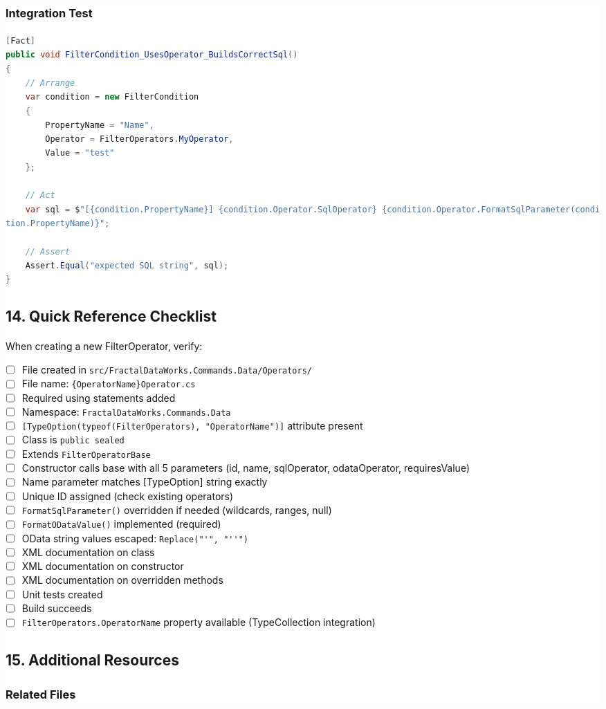 ### Integration Test

```csharp
[Fact]
public void FilterCondition_UsesOperator_BuildsCorrectSql()
{
    // Arrange
    var condition = new FilterCondition
    {
        PropertyName = "Name",
        Operator = FilterOperators.MyOperator,
        Value = "test"
    };

    // Act
    var sql = $"[{condition.PropertyName}] {condition.Operator.SqlOperator} {condition.Operator.FormatSqlParameter(condition.PropertyName)}";

    // Assert
    Assert.Equal("expected SQL string", sql);
}
```

## 14. Quick Reference Checklist

When creating a new FilterOperator, verify:

- [ ] File created in `src/FractalDataWorks.Commands.Data/Operators/`
- [ ] File name: `{OperatorName}Operator.cs`
- [ ] Required using statements added
- [ ] Namespace: `FractalDataWorks.Commands.Data`
- [ ] `[TypeOption(typeof(FilterOperators), "OperatorName")]` attribute present
- [ ] Class is `public sealed`
- [ ] Extends `FilterOperatorBase`
- [ ] Constructor calls base with all 5 parameters (id, name, sqlOperator, odataOperator, requiresValue)
- [ ] Name parameter matches [TypeOption] string exactly
- [ ] Unique ID assigned (check existing operators)
- [ ] `FormatSqlParameter()` overridden if needed (wildcards, ranges, null)
- [ ] `FormatODataValue()` implemented (required)
- [ ] OData string values escaped: `Replace("'", "''")`
- [ ] XML documentation on class
- [ ] XML documentation on constructor
- [ ] XML documentation on overridden methods
- [ ] Unit tests created
- [ ] Build succeeds
- [ ] `FilterOperators.OperatorName` property available (TypeCollection integration)

## 15. Additional Resources

### Related Files
